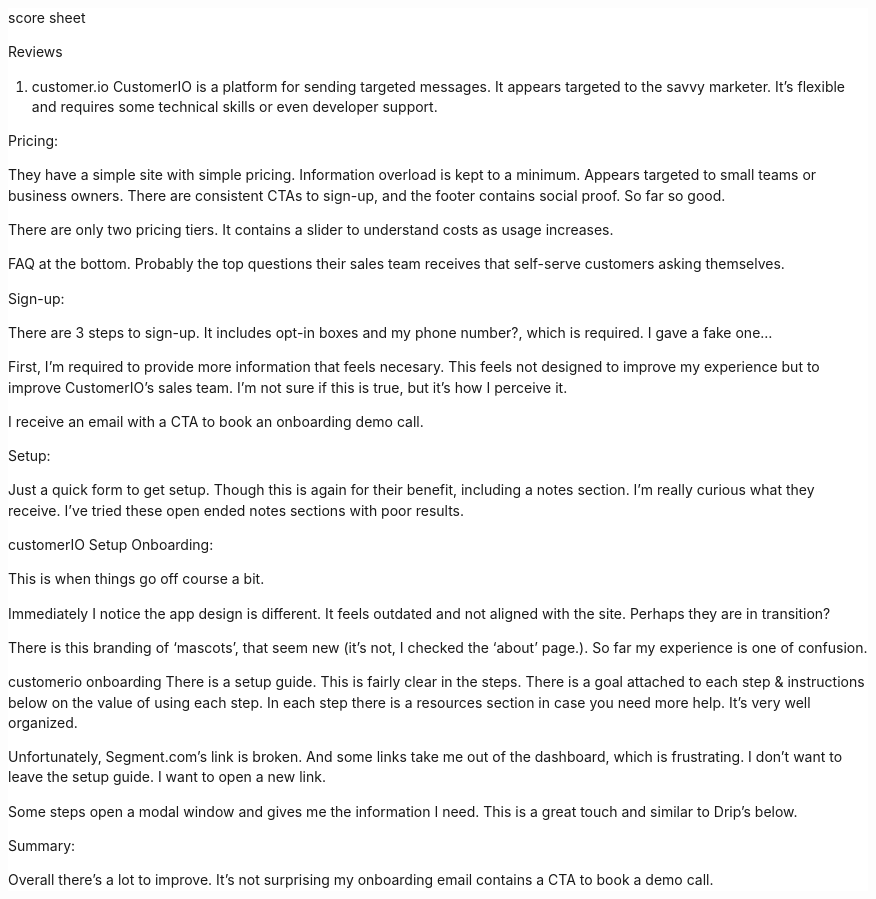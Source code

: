 score sheet

Reviews

1. customer.io
CustomerIO is a platform for sending targeted messages. It appears targeted to the savvy marketer. It’s flexible and requires some technical skills or even developer support.

Pricing:

They have a simple site with simple pricing. Information overload is kept to a minimum. Appears targeted to small teams or business owners. There are consistent CTAs to sign-up, and the footer contains social proof. So far so good.

There are only two pricing tiers. It contains a slider to understand costs as usage increases.

FAQ at the bottom. Probably the top questions their sales team receives that self-serve customers asking themselves.

Sign-up:

There are 3 steps to sign-up. It includes opt-in boxes and my phone number?, which is required. I gave a fake one…

First, I’m required to provide more information that feels necesary. This feels not designed to improve my experience but to improve CustomerIO’s sales team. I’m not sure if this is true, but it’s how I perceive it.

I receive an email with a CTA to book an onboarding demo call.

Setup:

Just a quick form to get setup. Though this is again for their benefit, including a notes section. I’m really curious what they receive. I’ve tried these open ended notes sections with poor results.

customerIO Setup
Onboarding:

This is when things go off course a bit.

Immediately I notice the app design is different. It feels outdated and not aligned with the site. Perhaps they are in transition?

There is this branding of ‘mascots’, that seem new (it’s not, I checked the ‘about’ page.). So far my experience is one of confusion.

customerio onboarding
There is a setup guide. This is fairly clear in the steps. There is a goal attached to each step & instructions below on the value of using each step. In each step there is a resources section in case you need more help. It’s very well organized.

Unfortunately, Segment.com’s link is broken. And some links take me out of the dashboard, which is frustrating. I don’t want to leave the setup guide. I want to open a new link.

Some steps open a modal window and gives me the information I need. This is a great touch and similar to Drip’s below.

Summary:

Overall there’s a lot to improve. It’s not surprising my onboarding email contains a CTA to book a demo call.
